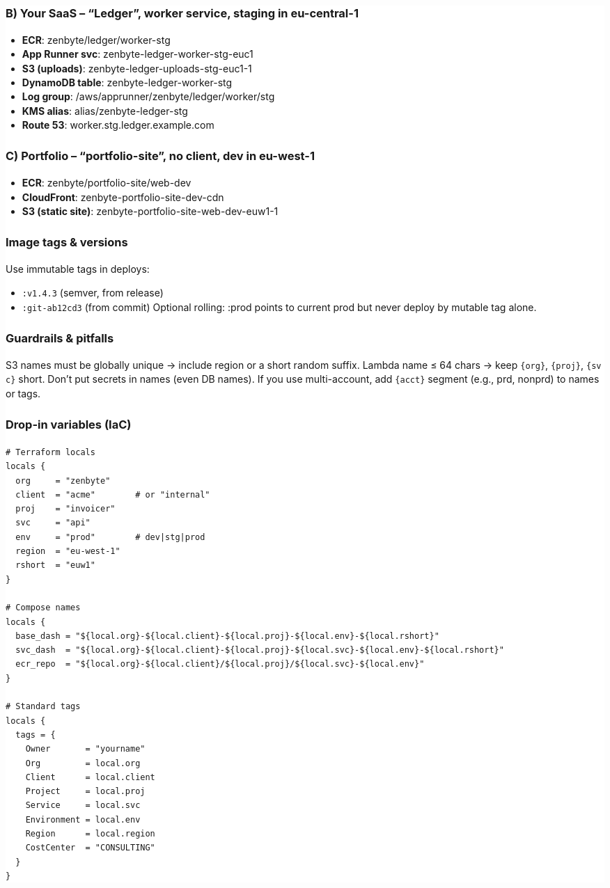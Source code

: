 ### B) Your SaaS – “Ledger”, worker service, staging in eu-central-1
- **ECR**: zenbyte/ledger/worker-stg
- **App Runner svc**: zenbyte-ledger-worker-stg-euc1
- **S3 (uploads)**: zenbyte-ledger-uploads-stg-euc1-1
- **DynamoDB table**: zenbyte-ledger-worker-stg
- **Log group**: /aws/apprunner/zenbyte/ledger/worker/stg
- **KMS alias**: alias/zenbyte-ledger-stg
- **Route 53**: worker.stg.ledger.example.com

### C) Portfolio – “portfolio-site”, no client, dev in eu-west-1
- **ECR**: zenbyte/portfolio-site/web-dev
- **CloudFront**: zenbyte-portfolio-site-dev-cdn
- **S3 (static site)**: zenbyte-portfolio-site-web-dev-euw1-1

### Image tags & versions
Use immutable tags in deploys:
- `:v1.4.3` (semver, from release)
- `:git-ab12cd3` (from commit)
Optional rolling: :prod points to current prod but never deploy by mutable tag alone.

### Guardrails & pitfalls
S3 names must be globally unique → include region or a short random suffix.
Lambda name ≤ 64 chars → keep `{org}`, `{proj}`, `{svc}` short.
Don’t put secrets in names (even DB names).
If you use multi-account, add `{acct}` segment (e.g., prd, nonprd) to names or tags.

### Drop-in variables (IaC)
```hcl
# Terraform locals
locals {
  org     = "zenbyte"
  client  = "acme"        # or "internal"
  proj    = "invoicer"
  svc     = "api"
  env     = "prod"        # dev|stg|prod
  region  = "eu-west-1"
  rshort  = "euw1"
}

# Compose names
locals {
  base_dash = "${local.org}-${local.client}-${local.proj}-${local.env}-${local.rshort}"
  svc_dash  = "${local.org}-${local.client}-${local.proj}-${local.svc}-${local.env}-${local.rshort}"
  ecr_repo  = "${local.org}-${local.client}/${local.proj}/${local.svc}-${local.env}"
}

# Standard tags
locals {
  tags = {
    Owner       = "yourname"
    Org         = local.org
    Client      = local.client
    Project     = local.proj
    Service     = local.svc
    Environment = local.env
    Region      = local.region
    CostCenter  = "CONSULTING"
  }
}
```